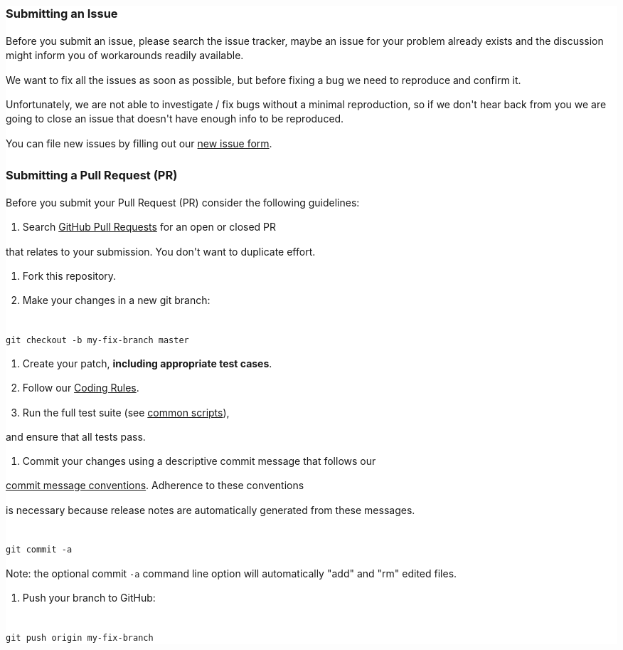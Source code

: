 ### <a name="submit-issue"></a> Submitting an Issue

Before you submit an issue, please search the issue tracker, maybe an issue for your problem already exists and the discussion might inform you of workarounds readily available.

We want to fix all the issues as soon as possible, but before fixing a bug we need to reproduce and confirm it.

Unfortunately, we are not able to investigate / fix bugs without a minimal reproduction, so if we don't hear back from you we are going to close an issue that doesn't have enough info to be reproduced.

You can file new issues by filling out our [new issue form][new_issue].

### <a name="submit-pr"></a> Submitting a Pull Request (PR)

Before you submit your Pull Request (PR) consider the following guidelines:



1. Search [GitHub Pull Requests][gh_prs] for an open or closed PR

that relates to your submission. You don't want to duplicate effort.

1. Fork this repository.

1. Make your changes in a new git branch:

```shell

git checkout -b my-fix-branch master

```

1. Create your patch, **including appropriate test cases**.

1. Follow our [Coding Rules](#rules).

1. Run the full test suite (see [common scripts](#common-scripts)),

and ensure that all tests pass.

1. Commit your changes using a descriptive commit message that follows our

[commit message conventions](#commit). Adherence to these conventions

is necessary because release notes are automatically generated from these messages.

```shell

git commit -a

```

Note: the optional commit `-a` command line option will automatically "add" and "rm" edited files.

1. Push your branch to GitHub:

```shell

git push origin my-fix-branch

```


[github]: https://github.com/ErfanSeidipoor/bright-resume
[discord]: https://discord.gg/aMkJaHHH
[js-style-guide]: https://google.github.io/styleguide/jsguide.html
[ts-style-guide]: https://google.github.io/styleguide/tsguide.html
[html-css-style-guide]: https://google.github.io/styleguide/htmlcssguide.html
[new_issue]: https://github.com/ErfanSeidipoor/bright-resume/issues/new
[gh_prs]: https://github.com/ErfanSeidipoor/bright-resume/pulls
[commits_samples]: https://github.com/ErfanSeidipoor/bright-resume/commits/master